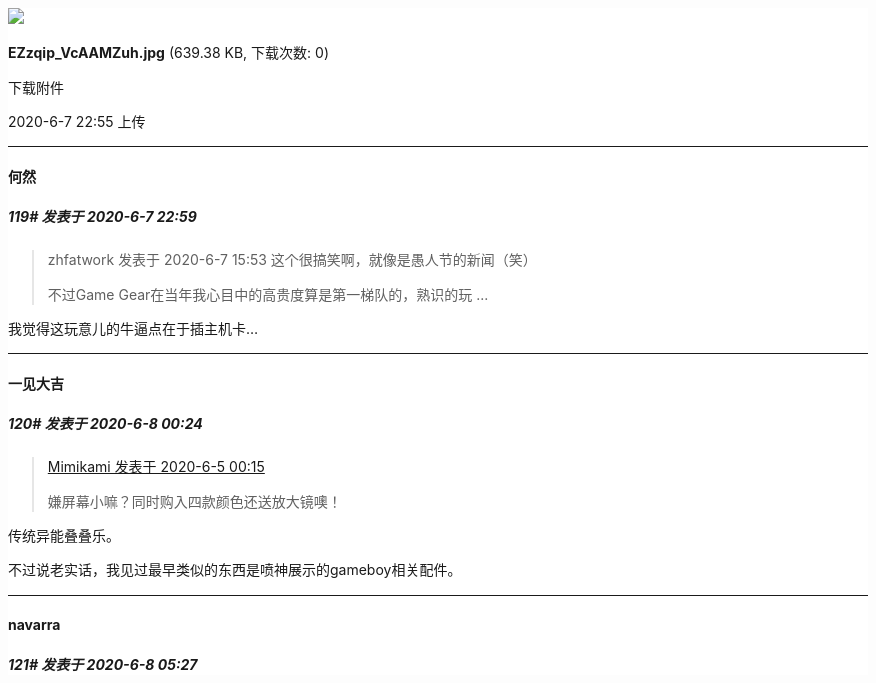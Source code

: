 
<img src="https://img.saraba1st.com/forum/202006/07/225546l84mu1c3r4u4jp4j.jpg" referrerpolicy="no-referrer">


<strong>EZzqip_VcAAMZuh.jpg</strong> (639.38 KB, 下载次数: 0)

下载附件

2020-6-7 22:55 上传












-----

####  何然  
##### 119#       发表于 2020-6-7 22:59



<blockquote>zhfatwork 发表于 2020-6-7 15:53
这个很搞笑啊，就像是愚人节的新闻（笑）


不过Game Gear在当年我心目中的高贵度算是第一梯队的，熟识的玩 ...</blockquote>
我觉得这玩意儿的牛逼点在于插主机卡…







-----

####  一见大吉  
##### 120#       发表于 2020-6-8 00:24



<blockquote><a href="httphttps://bbs.saraba1st.com/2b/forum.php?mod=redirect&amp;goto=findpost&amp;pid=47681124&amp;ptid=1939313" target="_blank">Mimikami 发表于 2020-6-5 00:15</a>

嫌屏幕小嘛？同时购入四款颜色还送放大镜噢！</blockquote>
传统异能叠叠乐。

不过说老实话，我见过最早类似的东西是喷神展示的gameboy相关配件。







-----

####  navarra  
##### 121#       发表于 2020-6-8 05:27

